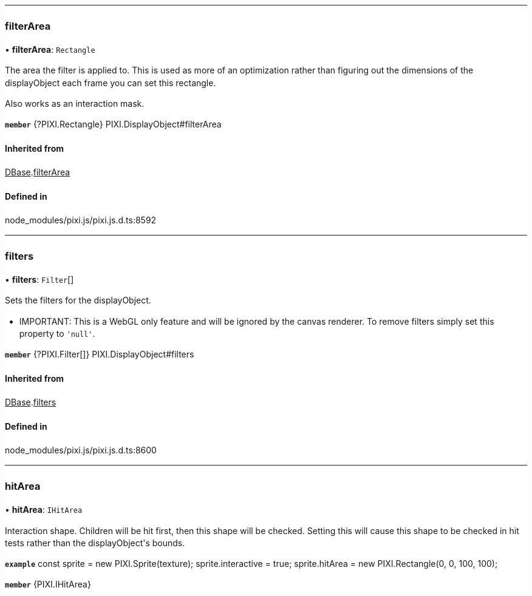 ___

### filterArea

• **filterArea**: `Rectangle`

The area the filter is applied to. This is used as more of an optimization
rather than figuring out the dimensions of the displayObject each frame you can set this rectangle.

Also works as an interaction mask.

**`member`** {?PIXI.Rectangle} PIXI.DisplayObject#filterArea

#### Inherited from

[DBase](DBase.md).[filterArea](DBase.md#filterarea)

#### Defined in

node_modules/pixi.js/pixi.js.d.ts:8592

___

### filters

• **filters**: `Filter`[]

Sets the filters for the displayObject.
* IMPORTANT: This is a WebGL only feature and will be ignored by the canvas renderer.
To remove filters simply set this property to `'null'`.

**`member`** {?PIXI.Filter[]} PIXI.DisplayObject#filters

#### Inherited from

[DBase](DBase.md).[filters](DBase.md#filters)

#### Defined in

node_modules/pixi.js/pixi.js.d.ts:8600

___

### hitArea

• **hitArea**: `IHitArea`

Interaction shape. Children will be hit first, then this shape will be checked.
Setting this will cause this shape to be checked in hit tests rather than the displayObject's bounds.

**`example`**
const sprite = new PIXI.Sprite(texture);
sprite.interactive = true;
sprite.hitArea = new PIXI.Rectangle(0, 0, 100, 100);

**`member`** {PIXI.IHitArea}

